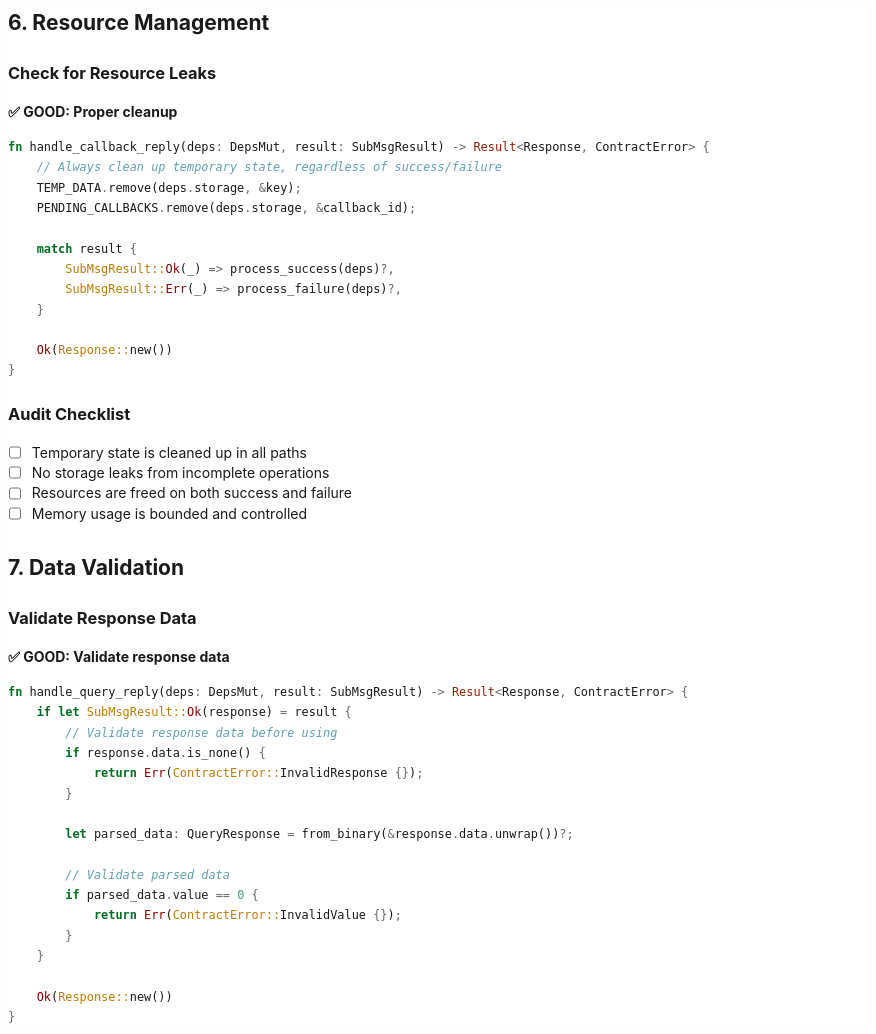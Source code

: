 ## 6. Resource Management

### Check for Resource Leaks

**✅ GOOD: Proper cleanup**
```rust
fn handle_callback_reply(deps: DepsMut, result: SubMsgResult) -> Result<Response, ContractError> {
    // Always clean up temporary state, regardless of success/failure
    TEMP_DATA.remove(deps.storage, &key);
    PENDING_CALLBACKS.remove(deps.storage, &callback_id);
    
    match result {
        SubMsgResult::Ok(_) => process_success(deps)?,
        SubMsgResult::Err(_) => process_failure(deps)?,
    }
    
    Ok(Response::new())
}
```

### Audit Checklist
- [ ] Temporary state is cleaned up in all paths
- [ ] No storage leaks from incomplete operations
- [ ] Resources are freed on both success and failure
- [ ] Memory usage is bounded and controlled

## 7. Data Validation

### Validate Response Data

**✅ GOOD: Validate response data**
```rust
fn handle_query_reply(deps: DepsMut, result: SubMsgResult) -> Result<Response, ContractError> {
    if let SubMsgResult::Ok(response) = result {
        // Validate response data before using
        if response.data.is_none() {
            return Err(ContractError::InvalidResponse {});
        }
        
        let parsed_data: QueryResponse = from_binary(&response.data.unwrap())?;
        
        // Validate parsed data
        if parsed_data.value == 0 {
            return Err(ContractError::InvalidValue {});
        }
    }
    
    Ok(Response::new())
}
```
